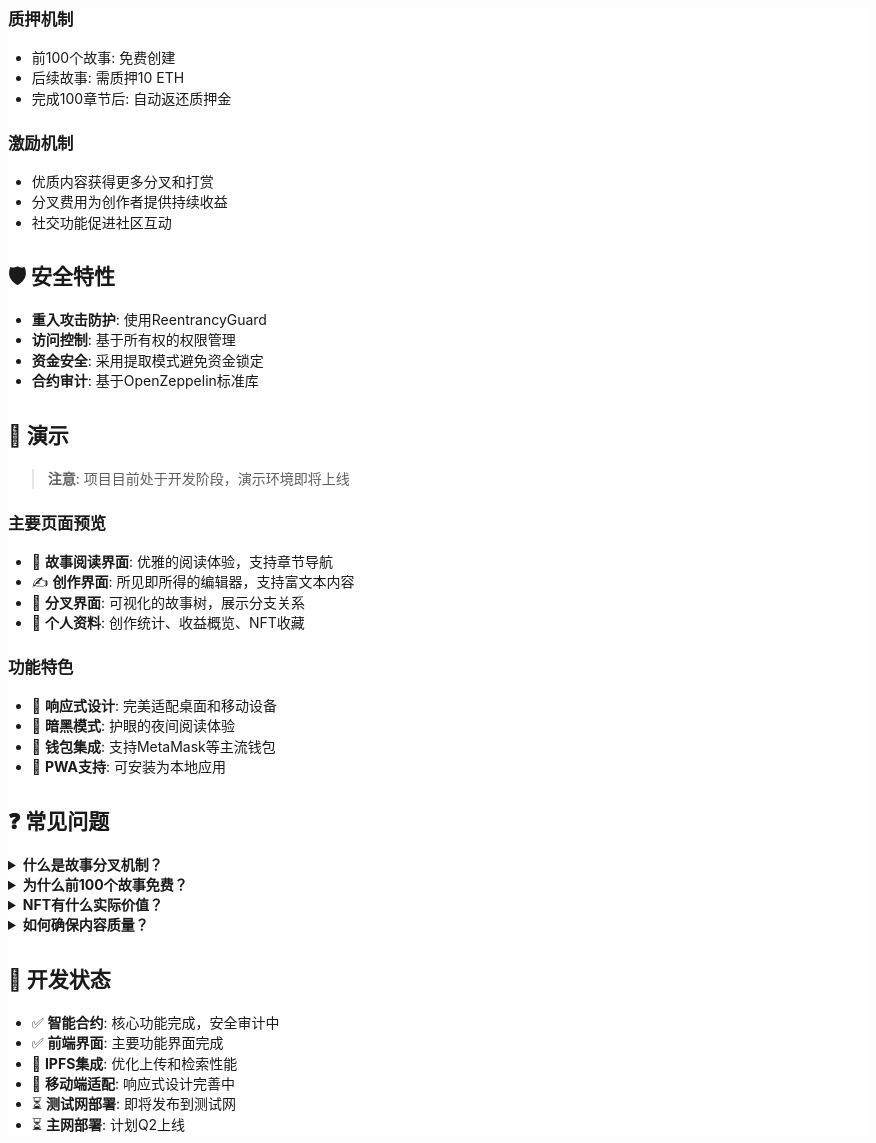 ### 质押机制
- 前100个故事: 免费创建
- 后续故事: 需质押10 ETH
- 完成100章节后: 自动返还质押金

### 激励机制
- 优质内容获得更多分叉和打赏
- 分叉费用为创作者提供持续收益
- 社交功能促进社区互动

## 🛡️ 安全特性

- **重入攻击防护**: 使用ReentrancyGuard
- **访问控制**: 基于所有权的权限管理
- **资金安全**: 采用提取模式避免资金锁定
- **合约审计**: 基于OpenZeppelin标准库

## 🎨 演示

> **注意**: 项目目前处于开发阶段，演示环境即将上线

### 主要页面预览
- 📖 **故事阅读界面**: 优雅的阅读体验，支持章节导航
- ✍️ **创作界面**: 所见即所得的编辑器，支持富文本内容
- 🌿 **分叉界面**: 可视化的故事树，展示分支关系
- 👤 **个人资料**: 创作统计、收益概览、NFT收藏

### 功能特色
- 🎯 **响应式设计**: 完美适配桌面和移动设备
- 🌙 **暗黑模式**: 护眼的夜间阅读体验
- 🔗 **钱包集成**: 支持MetaMask等主流钱包
- 📱 **PWA支持**: 可安装为本地应用

## ❓ 常见问题

<details><summary><strong>什么是故事分叉机制？</strong></summary></details>

<details><summary><strong>为什么前100个故事免费？</strong></summary></details>

<details><summary><strong>NFT有什么实际价值？</strong></summary></details>

<details><summary><strong>如何确保内容质量？</strong></summary></details>

## 🔄 开发状态

- ✅ **智能合约**: 核心功能完成，安全审计中
- ✅ **前端界面**: 主要功能界面完成
- 🚧 **IPFS集成**: 优化上传和检索性能
- 🚧 **移动端适配**: 响应式设计完善中
- ⏳ **测试网部署**: 即将发布到测试网
- ⏳ **主网部署**: 计划Q2上线
